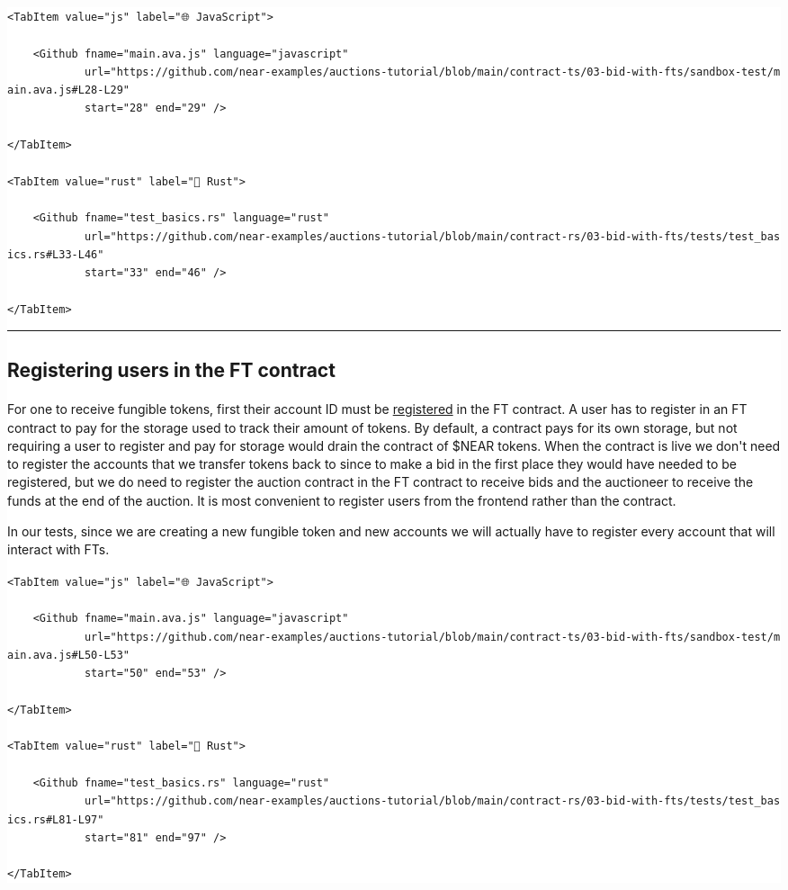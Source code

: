 <Tabs groupId="code-tabs">

    <TabItem value="js" label="🌐 JavaScript">

        <Github fname="main.ava.js" language="javascript"
                url="https://github.com/near-examples/auctions-tutorial/blob/main/contract-ts/03-bid-with-fts/sandbox-test/main.ava.js#L28-L29"
                start="28" end="29" />

    </TabItem>

    <TabItem value="rust" label="🦀 Rust">

        <Github fname="test_basics.rs" language="rust"
                url="https://github.com/near-examples/auctions-tutorial/blob/main/contract-rs/03-bid-with-fts/tests/test_basics.rs#L33-L46"
                start="33" end="46" />

    </TabItem>

</Tabs>

---

## Registering users in the FT contract

For one to receive fungible tokens, first their account ID must be [registered](../../primitives/ft.md#registering-a-user) in the FT contract. A user has to register in an FT contract to pay for the storage used to track their amount of tokens. By default, a contract pays for its own storage, but not requiring a user to register and pay for storage would drain the contract of $NEAR tokens. When the contract is live we don't need to register the accounts that we transfer tokens back to since to make a bid in the first place they would have needed to be registered, but we do need to register the auction contract in the FT contract to receive bids and the auctioneer to receive the funds at the end of the auction. It is most convenient to register users from the frontend rather than the contract.

In our tests, since we are creating a new fungible token and new accounts we will actually have to register every account that will interact with FTs.

<Tabs groupId="code-tabs">

    <TabItem value="js" label="🌐 JavaScript">

        <Github fname="main.ava.js" language="javascript"
                url="https://github.com/near-examples/auctions-tutorial/blob/main/contract-ts/03-bid-with-fts/sandbox-test/main.ava.js#L50-L53"
                start="50" end="53" />

    </TabItem>

    <TabItem value="rust" label="🦀 Rust">

        <Github fname="test_basics.rs" language="rust"
                url="https://github.com/near-examples/auctions-tutorial/blob/main/contract-rs/03-bid-with-fts/tests/test_basics.rs#L81-L97"
                start="81" end="97" />

    </TabItem>
